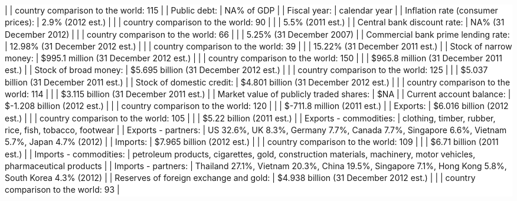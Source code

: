 | | country comparison to the world:   115 |
| Public debt: | NA% of GDP |
| Fiscal year: | calendar year |
| Inflation rate (consumer prices): | 2.9% (2012 est.) |
| | country comparison to the world:   90 |
| | 5.5% (2011 est.) |
| Central bank discount rate: | NA% (31 December 2012) |
| | country comparison to the world:   66 |
| | 5.25% (31 December 2007) |
| Commercial bank prime lending rate: | 12.98% (31 December 2012 est.) |
| | country comparison to the world:   39 |
| | 15.22% (31 December 2011 est.) |
| Stock of narrow money: | $995.1 million (31 December 2012 est.) |
| | country comparison to the world:   150 |
| | $965.8 million (31 December 2011 est.) |
| Stock of broad money: | $5.695 billion (31 December 2012 est.) |
| | country comparison to the world:   125 |
| | $5.037 billion (31 December 2011 est.) |
| Stock of domestic credit: | $4.801 billion (31 December 2012 est.) |
| | country comparison to the world:   114 |
| | $3.115 billion (31 December 2011 est.) |
| Market value of publicly traded shares: | $NA |
| Current account balance: | $-1.208 billion (2012 est.) |
| | country comparison to the world:   120 |
| | $-711.8 million (2011 est.) |
| Exports: | $6.016 billion (2012 est.) |
| | country comparison to the world:   105 |
| | $5.22 billion (2011 est.) |
| Exports - commodities: | clothing, timber, rubber, rice, fish, tobacco, footwear |
| Exports - partners: | US 32.6%, UK 8.3%, Germany 7.7%, Canada 7.7%, Singapore 6.6%, Vietnam 5.7%, Japan 4.7% (2012) |
| Imports: | $7.965 billion (2012 est.) |
| | country comparison to the world:   109 |
| | $6.71 billion (2011 est.) |
| Imports - commodities: | petroleum products, cigarettes, gold, construction materials, machinery, motor vehicles, pharmaceutical products |
| Imports - partners: | Thailand 27.1%, Vietnam 20.3%, China 19.5%, Singapore 7.1%, Hong Kong 5.8%, South Korea 4.3% (2012) |
| Reserves of foreign exchange and gold: | $4.938 billion (31 December 2012 est.) |
| | country comparison to the world:   93 |